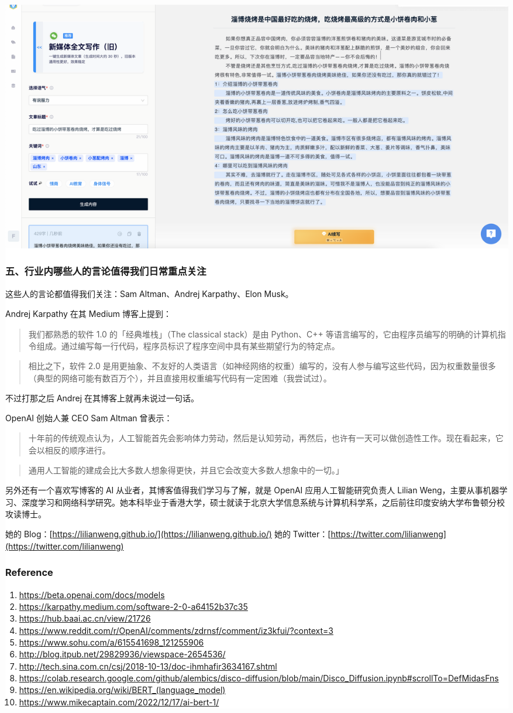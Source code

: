 ![image](/img/src/2022-12-24-captain-nlp-1.png)

### 五、行业内哪些人的言论值得我们日常重点关注

这些人的言论都值得我们关注：Sam Altman、Andrej Karpathy、Elon Musk。

Andrej Karpathy 在其 Medium 博客上提到：

> 我们都熟悉的软件 1.0 的「经典堆栈」（The classical stack）是由 Python、C++ 等语言编写的，它由程序员编写的明确的计算机指令组成。通过编写每一行代码，程序员标识了程序空间中具有某些期望行为的特定点。

> 相比之下，软件 2.0 是用更抽象、不友好的人类语言（如神经网络的权重）编写的，没有人参与编写这些代码，因为权重数量很多（典型的网络可能有数百万个），并且直接用权重编写代码有一定困难（我尝试过）。

不过打那之后 Andrej 在其博客上就再未说过一句话。

OpenAI 创始人兼 CEO Sam Altman 曾表示：

> 十年前的传统观点认为，人工智能首先会影响体力劳动，然后是认知劳动，再然后，也许有一天可以做创造性工作。现在看起来，它会以相反的顺序进行。

> 通用人工智能的建成会比大多数人想象得更快，并且它会改变大多数人想象中的一切。」

另外还有一个喜欢写博客的 AI 从业者，其博客值得我们学习与了解，就是 OpenAI 应用人工智能研究负责人 Lilian Weng，主要从事机器学习、深度学习和网络科学研究。她本科毕业于香港大学，硕士就读于北京大学信息系统与计算机科学系，之后前往印度安纳大学布鲁顿分校攻读博士。

她的 Blog：[https://lilianweng.github.io/](https://lilianweng.github.io/)
她的 Twitter：[https://twitter.com/lilianweng](https://twitter.com/lilianweng)

### Reference

1. https://beta.openai.com/docs/models
2. https://karpathy.medium.com/software-2-0-a64152b37c35
3. https://hub.baai.ac.cn/view/21726
4. https://www.reddit.com/r/OpenAI/comments/zdrnsf/comment/iz3kfui/?context=3
5. https://www.sohu.com/a/615541698_121255906
6. http://blog.itpub.net/29829936/viewspace-2654536/
7. http://tech.sina.com.cn/csj/2018-10-13/doc-ihmhafir3634167.shtml
8. https://colab.research.google.com/github/alembics/disco-diffusion/blob/main/Disco_Diffusion.ipynb#scrollTo=DefMidasFns
9. https://en.wikipedia.org/wiki/BERT_(language_model)
10. https://www.mikecaptain.com/2022/12/17/ai-bert-1/